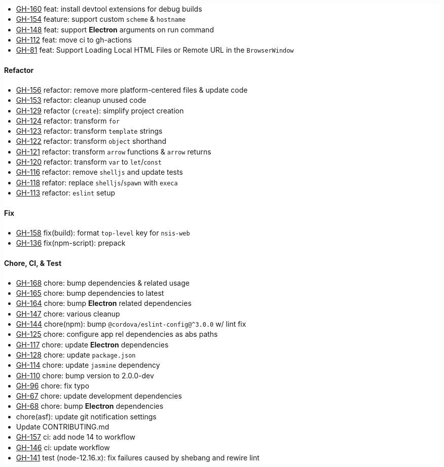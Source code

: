 * [GH-160](https://github.com/apache/cordova-electron/pull/160) feat: install devtool extensions for debug builds
* [GH-154](https://github.com/apache/cordova-electron/pull/154) feature: support custom `scheme` & `hostname`
* [GH-148](https://github.com/apache/cordova-electron/pull/148) feat: support **Electron** arguments on run command
* [GH-112](https://github.com/apache/cordova-electron/pull/112) feat: move ci to gh-actions
* [GH-81](https://github.com/apache/cordova-electron/pull/81) feat: Support Loading Local HTML Files or Remote URL in the `BrowserWindow`

#### Refactor

* [GH-156](https://github.com/apache/cordova-electron/pull/156) refactor: remove more platform-centered files & update code
* [GH-153](https://github.com/apache/cordova-electron/pull/153) refactor: cleanup unused code
* [GH-129](https://github.com/apache/cordova-electron/pull/129) refactor (`create`): simplify project creation
* [GH-124](https://github.com/apache/cordova-electron/pull/124) refactor: transform `for`
* [GH-123](https://github.com/apache/cordova-electron/pull/123) refactor: transform `template` strings
* [GH-122](https://github.com/apache/cordova-electron/pull/122) refactor: transform `object` shorthand
* [GH-121](https://github.com/apache/cordova-electron/pull/121) refactor: transform `arrow` functions & `arrow` returns
* [GH-120](https://github.com/apache/cordova-electron/pull/120) refactor: transform `var` to `let`/`const`
* [GH-116](https://github.com/apache/cordova-electron/pull/116) refactor: remove `shelljs` and update tests
* [GH-118](https://github.com/apache/cordova-electron/pull/118) refator: replace `shelljs`/`spawn` with `execa`
* [GH-113](https://github.com/apache/cordova-electron/pull/113) refactor: `eslint` setup

#### Fix

* [GH-158](https://github.com/apache/cordova-electron/pull/158) fix(build): format `top-level` key for `nsis-web`
* [GH-136](https://github.com/apache/cordova-electron/pull/136) fix(npm-script): prepack

#### Chore, CI, & Test

* [GH-168](https://github.com/apache/cordova-electron/pull/168) chore: bump dependencies & related usage
* [GH-165](https://github.com/apache/cordova-electron/pull/165) chore: bump dependencies to latest
* [GH-164](https://github.com/apache/cordova-electron/pull/164) chore: bump **Electron** related dependencies
* [GH-147](https://github.com/apache/cordova-electron/pull/147) chore: various cleanup
* [GH-144](https://github.com/apache/cordova-electron/pull/144) chore(npm): bump `@cordova/eslint-config@^3.0.0` w/ lint fix
* [GH-125](https://github.com/apache/cordova-electron/pull/125) chore: configure app rel dependencies as abs paths
* [GH-117](https://github.com/apache/cordova-electron/pull/117) chore: update **Electron** dependencies
* [GH-128](https://github.com/apache/cordova-electron/pull/128) chore: update `package.json`
* [GH-114](https://github.com/apache/cordova-electron/pull/114) chore: update `jasmine` dependency
* [GH-110](https://github.com/apache/cordova-electron/pull/110) chore: bump version to 2.0.0-dev
* [GH-96](https://github.com/apache/cordova-electron/pull/96) chore: fix typo
* [GH-67](https://github.com/apache/cordova-electron/pull/67) chore: update development dependencies
* [GH-68](https://github.com/apache/cordova-electron/pull/68) chore: bump **Electron** dependencies
* chore(asf): update git notification settings
* Update CONTRIBUTING.md
* [GH-157](https://github.com/apache/cordova-electron/pull/157) ci: add node 14 to workflow
* [GH-146](https://github.com/apache/cordova-electron/pull/146) ci: update workflow
* [GH-141](https://github.com/apache/cordova-electron/pull/141) test (node-12.16.x): fix failures caused by shebang and rewire lint